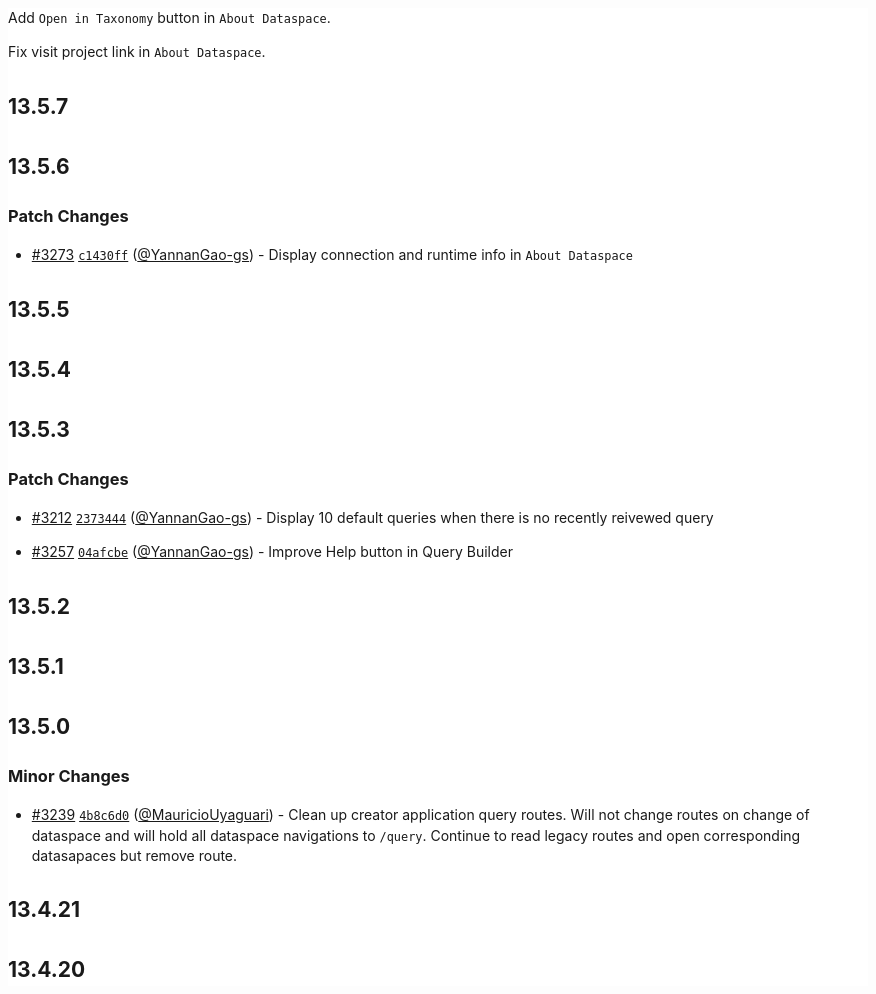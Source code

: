   Add `Open in Taxonomy` button in `About Dataspace`.

  Fix visit project link in `About Dataspace`.

## 13.5.7

## 13.5.6

### Patch Changes

- [#3273](https://github.com/finos/legend-studio/pull/3273) [`c1430ff`](https://github.com/finos/legend-studio/commit/c1430ff3deb14d3aa63f3897c1d48ff860c27334) ([@YannanGao-gs](https://github.com/YannanGao-gs)) - Display connection and runtime info in `About Dataspace`

## 13.5.5

## 13.5.4

## 13.5.3

### Patch Changes

- [#3212](https://github.com/finos/legend-studio/pull/3212) [`2373444`](https://github.com/finos/legend-studio/commit/237344409fa6c17f26fac529e73a1355ca3bf85d) ([@YannanGao-gs](https://github.com/YannanGao-gs)) - Display 10 default queries when there is no recently reivewed query

- [#3257](https://github.com/finos/legend-studio/pull/3257) [`04afcbe`](https://github.com/finos/legend-studio/commit/04afcbe555d63351dd3158931bba76b80b770b6e) ([@YannanGao-gs](https://github.com/YannanGao-gs)) - Improve Help button in Query Builder

## 13.5.2

## 13.5.1

## 13.5.0

### Minor Changes

- [#3239](https://github.com/finos/legend-studio/pull/3239) [`4b8c6d0`](https://github.com/finos/legend-studio/commit/4b8c6d0b306ed95983b82df4273ed1afd8b6b17c) ([@MauricioUyaguari](https://github.com/MauricioUyaguari)) - Clean up creator application query routes. Will not change routes on change of dataspace and will hold all dataspace navigations to `/query`. Continue to read legacy routes and open corresponding datasapaces but remove route.

## 13.4.21

## 13.4.20
